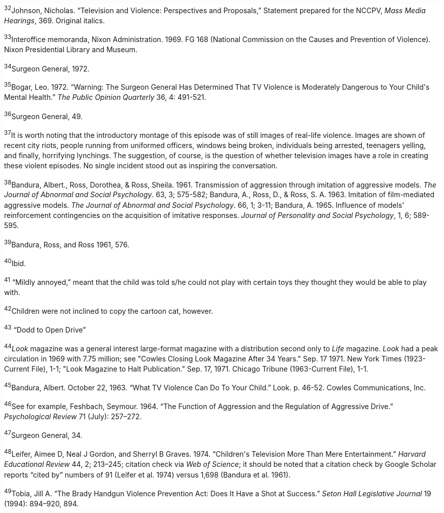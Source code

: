 <a name="footnote-32"></a><sup>32</sup>Johnson, Nicholas. “Television and Violence: Perspectives and Proposals,” Statement prepared for the NCCPV, *Mass Media Hearings*, 369. Original italics.

<a name="footnote-33"></a><sup>33</sup>Interoffice memoranda, Nixon Administration. 1969. FG 168 (National Commission on the Causes and Prevention of Violence). Nixon Presidential Library and Museum.

<a name="footnote-34"></a><sup>34</sup>Surgeon General, 1972.

<a name="footnote-35"></a><sup>35</sup>Bogar, Leo. 1972. “Warning: The Surgeon General Has Determined That TV Violence is Moderately Dangerous to Your Child's Mental Health.” *The Public Opinion Quarterly* 36, 4: 491-521.

<a name="footnote-36"></a><sup>36</sup>Surgeon General, 49.

<a name="footnote-37"></a><sup>37</sup>It is worth noting that the introductory montage of this episode was of still images of real-life violence. Images are shown of recent city riots, people running from uniformed officers, windows being broken, individuals being arrested, teenagers yelling, and finally, horrifying lynchings. The suggestion, of course, is the question of whether television images have a role in creating these violent episodes. No single incident stood out as inspiring the conversation.

<a name="footnote-38"></a><sup>38</sup>Bandura, Albert., Ross, Dorothea, & Ross, Sheila. 1961. Transmission of aggression through imitation of aggressive models. *The Journal of Abnormal and Social Psychology*. 63, 3; 575-582; Bandura, A., Ross, D., & Ross, S. A. 1963. Imitation of film-mediated aggressive models. *The Journal of Abnormal and Social Psychology*. 66, 1; 3-11; Bandura, A. 1965. Influence of models' reinforcement contingencies on the acquisition of imitative responses. *Journal of Personality and Social Psychology*, 1, 6; 589-595.

<a name="footnote-39"></a><sup>39</sup>Bandura, Ross, and Ross 1961, 576.

<a name="footnote-40"></a><sup>40</sup>Ibid.

<a name="footnote-41"></a><sup>41</sup> “Mildly annoyed,” meant that the child was told s/he could not play with certain toys they thought they would be able to play with.

<a name="footnote-42"></a><sup>42</sup>Children were not inclined to copy the cartoon cat, however.

<a name="footnote-43"></a><sup>43</sup> “Dodd to Open Drive”

<a name="footnote-44"></a><sup>44</sup>*Look* magazine was a general interest large-format magazine with a distribution second only to *Life* magazine. *Look* had a peak circulation in 1969 with 7.75 million; see "Cowles Closing Look Magazine After 34 Years." Sep. 17 1971. New York Times (1923-Current File), 1-1; "Look Magazine to Halt Publication." Sep. 17, 1971. Chicago Tribune (1963-Current File), 1-1.

<a name="footnote-45"></a><sup>45</sup>Bandura, Albert. October 22, 1963. “What TV Violence Can Do To Your Child.” Look. p. 46-52. Cowles Communications, Inc.

<a name="footnote-46"></a><sup>46</sup>See for example, Feshbach, Seymour. 1964. “The Function of Aggression and the Regulation of Aggressive Drive.” *Psychological Review* 71 (July): 257–272.

<a name="footnote-47"></a><sup>47</sup>Surgeon General, 34.

<a name="footnote-48"></a><sup>48</sup>Leifer, Aimee D, Neal J Gordon, and Sherryl B Graves. 1974. “Children's Television More Than Mere Entertainment.” *Harvard Educational Review* 44, 2; 213–245; citation check via *Web of Science*; it should be noted that a citation check by Google Scholar reports “cited by” numbers of 91 (Leifer et al. 1974) versus 1,698 (Bandura et al. 1961).

<a name="footnote-49"></a><sup>49</sup>Tobia, Jill A. “The Brady Handgun Violence Prevention Act: Does It Have a Shot at Success.” *Seton Hall Legislative Journal* 19 (1994): 894–920, 894.
